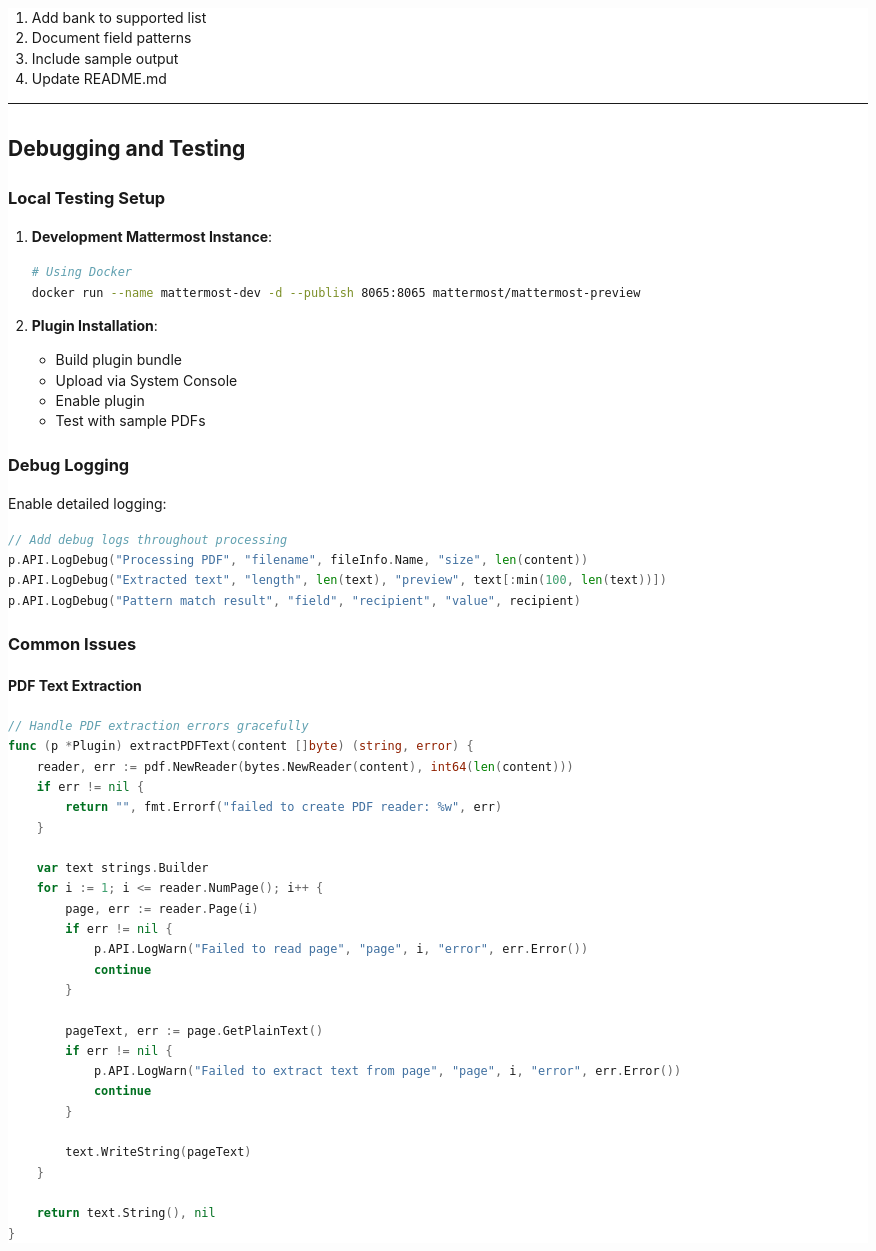 1. Add bank to supported list
2. Document field patterns
3. Include sample output
4. Update README.md

---

## Debugging and Testing

### Local Testing Setup

1. **Development Mattermost Instance**:
   ```bash
   # Using Docker
   docker run --name mattermost-dev -d --publish 8065:8065 mattermost/mattermost-preview
   ```

2. **Plugin Installation**:
   - Build plugin bundle
   - Upload via System Console
   - Enable plugin
   - Test with sample PDFs

### Debug Logging

Enable detailed logging:

```go
// Add debug logs throughout processing
p.API.LogDebug("Processing PDF", "filename", fileInfo.Name, "size", len(content))
p.API.LogDebug("Extracted text", "length", len(text), "preview", text[:min(100, len(text))])
p.API.LogDebug("Pattern match result", "field", "recipient", "value", recipient)
```

### Common Issues

#### PDF Text Extraction
```go
// Handle PDF extraction errors gracefully
func (p *Plugin) extractPDFText(content []byte) (string, error) {
    reader, err := pdf.NewReader(bytes.NewReader(content), int64(len(content)))
    if err != nil {
        return "", fmt.Errorf("failed to create PDF reader: %w", err)
    }
    
    var text strings.Builder
    for i := 1; i <= reader.NumPage(); i++ {
        page, err := reader.Page(i)
        if err != nil {
            p.API.LogWarn("Failed to read page", "page", i, "error", err.Error())
            continue
        }
        
        pageText, err := page.GetPlainText()
        if err != nil {
            p.API.LogWarn("Failed to extract text from page", "page", i, "error", err.Error())
            continue
        }
        
        text.WriteString(pageText)
    }
    
    return text.String(), nil
}
```

